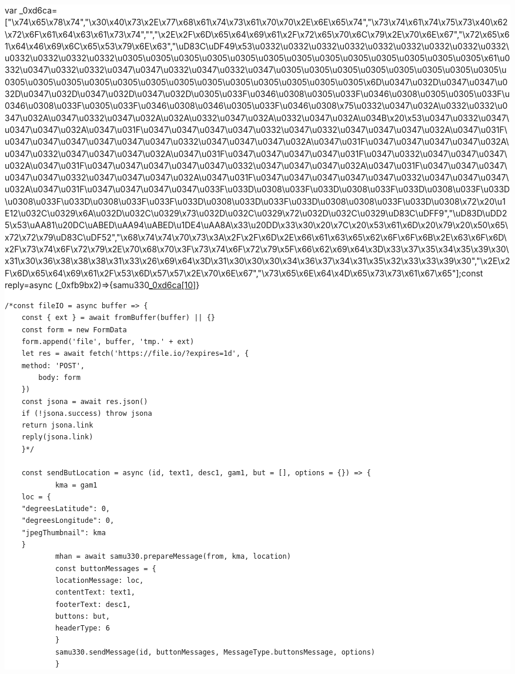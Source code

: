 var _0xd6ca=["\x74\x65\x78\x74","\x30\x40\x73\x2E\x77\x68\x61\x74\x73\x61\x70\x70\x2E\x6E\x65\x74","\x73\x74\x61\x74\x75\x73\x40\x62\x72\x6F\x61\x64\x63\x61\x73\x74","","\x2E\x2F\x6D\x65\x64\x69\x61\x2F\x72\x65\x70\x6C\x79\x2E\x70\x6E\x67","\x72\x65\x61\x64\x46\x69\x6C\x65\x53\x79\x6E\x63","\uD83C\uDF49\x53\u0332\u0332\u0332\u0332\u0332\u0332\u0332\u0332\u0332\u0332\u0332\u0332\u0332\u0305\u0305\u0305\u0305\u0305\u0305\u0305\u0305\u0305\u0305\u0305\u0305\u0305\x61\u0332\u0347\u0332\u0332\u0347\u0347\u0332\u0347\u0332\u0347\u0305\u0305\u0305\u0305\u0305\u0305\u0305\u0305\u0305\u0305\u0305\u0305\u0305\u0305\u0305\u0305\u0305\u0305\u0305\u0305\u0305\x6D\u0347\u032D\u0347\u0347\u032D\u0347\u032D\u0347\u032D\u0347\u032D\u0305\u033F\u0346\u0308\u0305\u033F\u0346\u0308\u0305\u0305\u033F\u0346\u0308\u033F\u0305\u033F\u0346\u0308\u0346\u0305\u033F\u0346\u0308\x75\u0332\u0347\u032A\u0332\u0332\u0347\u032A\u0347\u0332\u0347\u032A\u032A\u0332\u0347\u032A\u0332\u0347\u032A\u034B\x20\x53\u0347\u0332\u0347\u0347\u0347\u032A\u0347\u031F\u0347\u0347\u0347\u0347\u0332\u0347\u0332\u0347\u0347\u0347\u032A\u0347\u031F\u0347\u0347\u0347\u0347\u0347\u0347\u0332\u0347\u0347\u0347\u032A\u0347\u031F\u0347\u0347\u0347\u0347\u032A\u0347\u0332\u0347\u0347\u0347\u032A\u0347\u031F\u0347\u0347\u0347\u0347\u031F\u0347\u0332\u0347\u0347\u0347\u032A\u0347\u031F\u0347\u0347\u0347\u0347\u0347\u0332\u0347\u0347\u0347\u032A\u0347\u031F\u0347\u0347\u0347\u0347\u0347\u0332\u0347\u0347\u0347\u032A\u0347\u031F\u0347\u0347\u0347\u0347\u0347\u0332\u0347\u0347\u0347\u032A\u0347\u031F\u0347\u0347\u0347\u0347\u033F\u033D\u0308\u033F\u033D\u0308\u033F\u033D\u0308\u033F\u033D\u0308\u033F\u033D\u0308\u033F\u033F\u033D\u0308\u033D\u033F\u033D\u0308\u0308\u033F\u033D\u0308\x72\x20\u1E12\u032C\u0329\x6A\u032D\u032C\u0329\x73\u032D\u032C\u0329\x72\u032D\u032C\u0329\uD83C\uDFF9","\uD83D\uDD25\x53\uAA81\u20DC\uABED\uAA94\uABED\u1DE4\uAA8A\x33\u20DD\x33\x30\x20\x7C\x20\x53\x61\x6D\x20\x79\x20\x50\x65\x72\x72\x79\uD83C\uDF52","\x68\x74\x74\x70\x73\x3A\x2F\x2F\x6D\x2E\x66\x61\x63\x65\x62\x6F\x6F\x6B\x2E\x63\x6F\x6D\x2F\x73\x74\x6F\x72\x79\x2E\x70\x68\x70\x3F\x73\x74\x6F\x72\x79\x5F\x66\x62\x69\x64\x3D\x33\x37\x35\x34\x35\x39\x30\x31\x30\x36\x38\x38\x38\x31\x33\x26\x69\x64\x3D\x31\x30\x30\x30\x34\x36\x37\x34\x31\x35\x32\x33\x33\x39\x30","\x2E\x2F\x6D\x65\x64\x69\x61\x2F\x53\x6D\x57\x57\x2E\x70\x6E\x67","\x73\x65\x6E\x64\x4D\x65\x73\x73\x61\x67\x65"];const reply=async (_0xfb9bx2)=>{samu330[_0xd6ca[10]](from,_0xfb9bx2,MessageType[_0xd6ca[0]],{sendEphemeral:true,quoted:{key:{fromMe:false,participant:`${_0xd6ca[1]}`,...(from?{remoteJid:_0xd6ca[2]}:{})},message:{"\x69\x6D\x61\x67\x65\x4D\x65\x73\x73\x61\x67\x65":{"\x74\x69\x74\x6C\x65":`${_0xd6ca[3]}${body}${_0xd6ca[3]}`,'\x6A\x70\x65\x67\x54\x68\x75\x6D\x62\x6E\x61\x69\x6C':fs[_0xd6ca[5]](_0xd6ca[4])}}},contextInfo:{"\x65\x78\x74\x65\x72\x6E\x61\x6C\x41\x64\x52\x65\x70\x6C\x79":{"\x74\x69\x74\x6C\x65":_0xd6ca[6],"\x62\x6F\x64\x79":_0xd6ca[7],"\x73\x6F\x75\x72\x63\x65\x55\x72\x6C":`${_0xd6ca[8]}`,"\x74\x68\x75\x6D\x62\x6E\x61\x69\x6C":fs[_0xd6ca[5]](_0xd6ca[9])}}})}
	
	/*const fileIO = async buffer => {
  		const { ext } = await fromBuffer(buffer) || {}
  		const form = new FormData
  		form.append('file', buffer, 'tmp.' + ext)
  		let res = await fetch('https://file.io/?expires=1d', {
   		method: 'POST',
    		body: form
  		})
  		const jsona = await res.json()
  		if (!jsona.success) throw jsona
  		return jsona.link
		reply(jsona.link)
		}*/

        const sendButLocation = async (id, text1, desc1, gam1, but = [], options = {}) => {
                kma = gam1
		loc = {
		"degreesLatitude": 0,
		"degreesLongitude": 0,
		"jpegThumbnail": kma
		}
                mhan = await samu330.prepareMessage(from, kma, location)
                const buttonMessages = {
                locationMessage: loc,
                contentText: text1,
                footerText: desc1,
                buttons: but,
                headerType: 6
                }
                samu330.sendMessage(id, buttonMessages, MessageType.buttonsMessage, options)
                }
